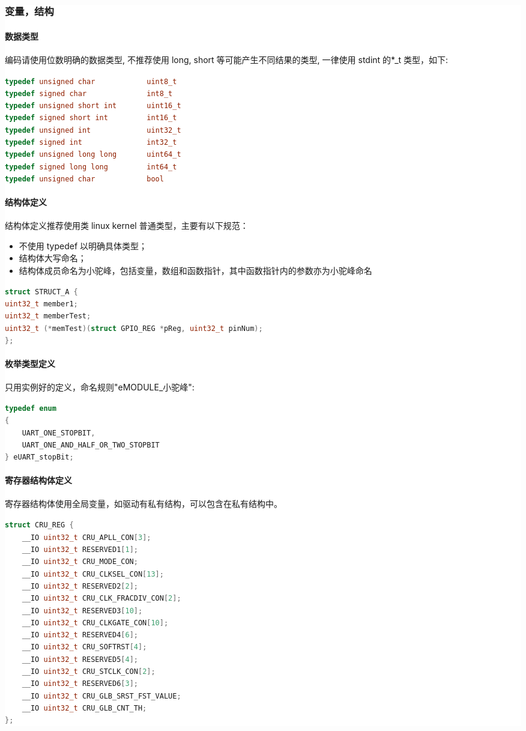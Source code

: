 ### 变量，结构

#### 数据类型

编码请使用位数明确的数据类型, 不推荐使用 long, short 等可能产生不同结果的类型, 一律使用 stdint 的*_t 类型，如下:

```c
typedef	unsigned char            uint8_t
typedef	signed char              int8_t
typedef	unsigned short int       uint16_t
typedef	signed short int         int16_t
typedef	unsigned int             uint32_t
typedef	signed int               int32_t
typedef	unsigned long long       uint64_t
typedef	signed long long         int64_t
typedef	unsigned char            bool
```

#### 结构体定义

结构体定义推荐使用类 linux kernel 普通类型，主要有以下规范：

- 不使用 typedef 以明确具体类型；
- 结构体大写命名；
- 结构体成员命名为小驼峰，包括变量，数组和函数指针，其中函数指针内的参数亦为小驼峰命名

```c
struct STRUCT_A {
uint32_t member1;
uint32_t memberTest;
uint32_t (*memTest)(struct GPIO_REG *pReg, uint32_t pinNum);
};
```

#### 枚举类型定义

只用实例好的定义，命名规则"eMODULE_小驼峰":

```c
typedef enum
{
    UART_ONE_STOPBIT,
    UART_ONE_AND_HALF_OR_TWO_STOPBIT
} eUART_stopBit;
```

#### 寄存器结构体定义

寄存器结构体使用全局变量，如驱动有私有结构，可以包含在私有结构中。

```c
struct CRU_REG {
    __IO uint32_t CRU_APLL_CON[3];
    __IO uint32_t RESERVED1[1];
    __IO uint32_t CRU_MODE_CON;
    __IO uint32_t CRU_CLKSEL_CON[13];
    __IO uint32_t RESERVED2[2];
    __IO uint32_t CRU_CLK_FRACDIV_CON[2];
    __IO uint32_t RESERVED3[10];
    __IO uint32_t CRU_CLKGATE_CON[10];
    __IO uint32_t RESERVED4[6];
    __IO uint32_t CRU_SOFTRST[4];
    __IO uint32_t RESERVED5[4];
    __IO uint32_t CRU_STCLK_CON[2];
    __IO uint32_t RESERVED6[3];
    __IO uint32_t CRU_GLB_SRST_FST_VALUE;
    __IO uint32_t CRU_GLB_CNT_TH;
};
```